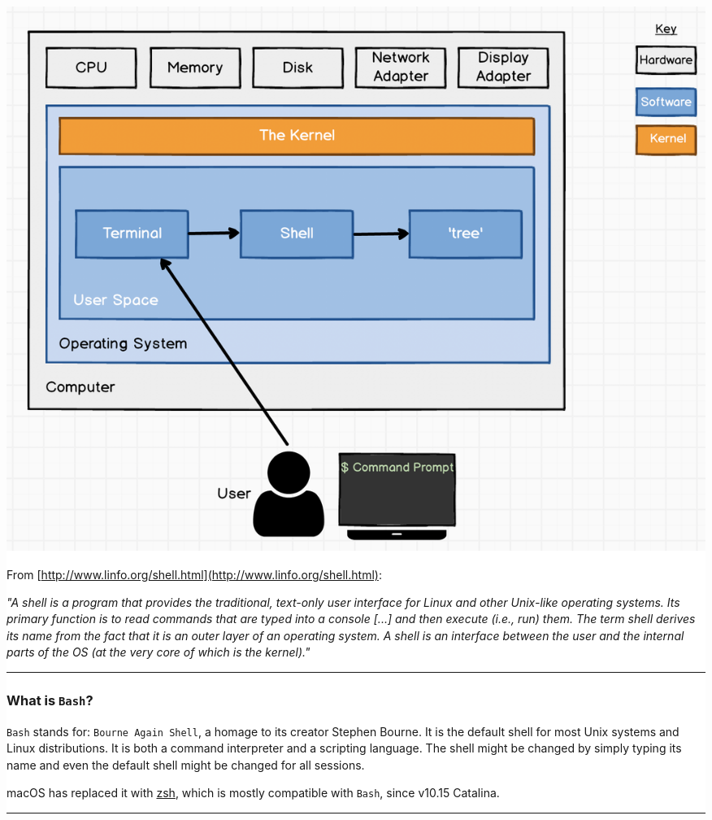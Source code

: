 ![bg right width:600](./assets/shell.png)

From [http://www.linfo.org/shell.html](http://www.linfo.org/shell.html):

*"A shell is a program that provides the traditional, text-only user interface for Linux and other Unix-like operating systems. Its primary function is to read commands that are typed into a console [...] and then execute (i.e., run) them. The term shell derives its name from the fact that it is an outer layer of an operating system. A shell is an interface between the user and the internal parts of the OS (at the very core of which is the kernel)."*

---

### What is `Bash`?
`Bash` stands for: `Bourne Again Shell`, a homage to its creator Stephen Bourne. It is the default shell for most Unix systems and Linux distributions. It is both a command interpreter and a scripting language. The shell might be changed by simply typing its name and even the default shell might be changed for all sessions.

macOS has replaced it with [zsh](https://support.apple.com/en-us/HT208050), which is mostly compatible with `Bash`, since v10.15 Catalina.

---